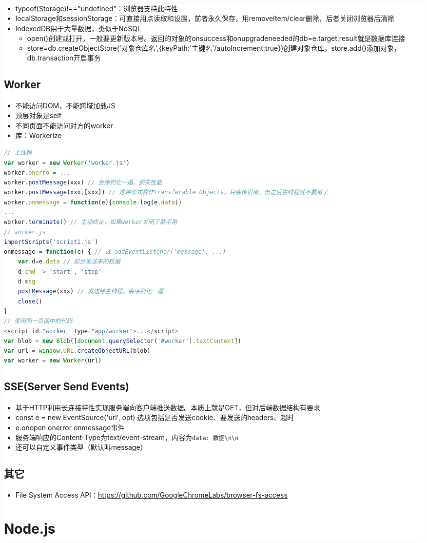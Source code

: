 * typeof(Storage)!=="undefined"：浏览器支持此特性
* localStorage和sessionStorage：可直接用点读取和设置，前者永久保存，用removeItem/clear删除，后者关闭浏览器后清除
* indexedDB用于大量数据，类似于NoSQL
  * open()创建或打开，一般要更新版本号。返回的对象的onsuccess和onupgradeneeded的db=e.target.result就是数据库连接
  * store=db.createObjectStore('对象仓库名',{keyPath:'主键名'/autoIncrement:true})创建对象仓库，store.add()添加对象，db.transaction开启事务

## Worker

* 不能访问DOM，不能跨域加载JS
* 顶层对象是self
* 不同页面不能访问对方的worker
* 库：Workerize

```js
// 主线程
var worker = new Worker('worker.js')
worker.onerro = ...
worker.postMessage(xxx) // 会序列化一遍，损失性能
worker.postMessage(xxx,[xxx]) // 这种形式称作Transferable Objects，只会传引用，但之后主线程就不要用了
worker.onmessage = function(e){console.log(e.data)}
...
worker.terminate() // 主动终止，如果worker关闭了就不用
// worker.js
importScripts('script1.js')
onmessage = function(e) { // 或 addEventListener('message', ...)
    var d=e.data // 前台发送来的数据
    d.cmd -> 'start', 'stop'
    d.msg
    postMessage(xxx) // 发送给主线程，会序列化一遍
    close()
}
// 使用同一页面中的代码
<script id="worker" type="app/worker">...</script>
var blob = new Blob([document.querySelector('#worker').textContent])
var url = window.URL.createObjectURL(blob)
var worker = new Worker(url)
```

## SSE(Server Send Events)

* 基于HTTP利用长连接特性实现服务端向客户端推送数据。本质上就是GET，但对后端数据结构有要求
* const e = new EventSource('url', opt) 选项包括是否发送cookie、要发送的headers、超时
* e.onopen onerror onmessage事件
* 服务端响应的Content-Type为text/event-stream，内容为`data: 数据\n\n`
* 还可以自定义事件类型（默认叫message）

## 其它

* File System Access API：https://github.com/GoogleChromeLabs/browser-fs-access

# Node.js
